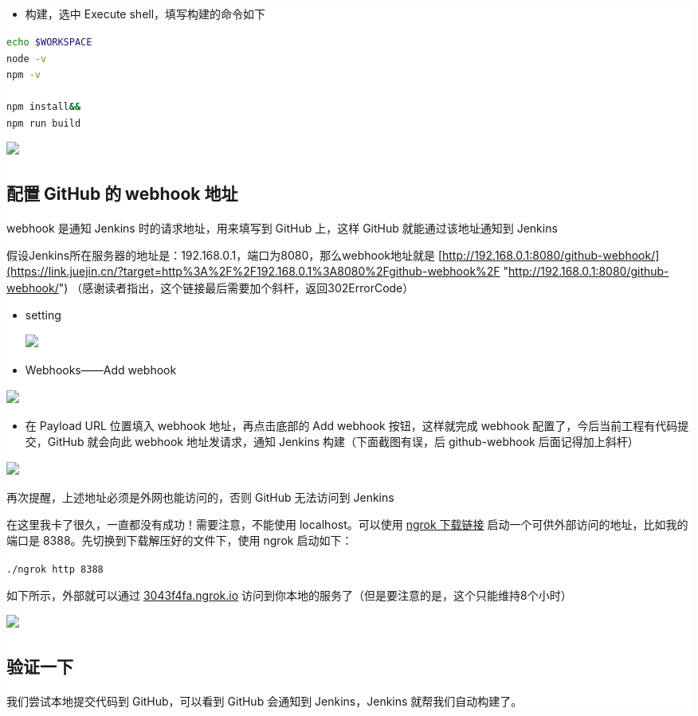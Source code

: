 *   构建，选中 Execute shell，填写构建的命令如下

```bash
echo $WORKSPACE
node -v
npm -v

npm install&&
npm run build

```

![](https://p1-jj.byteimg.com/tos-cn-i-t2oaga2asx/gold-user-assets/2019/11/2/16e2c3eda212a242~tplv-t2oaga2asx-zoom-in-crop-mark:3024:0:0:0.awebp)

配置 GitHub 的 webhook 地址
----------------------

webhook 是通知 Jenkins 时的请求地址，用来填写到 GitHub 上，这样 GitHub 就能通过该地址通知到 Jenkins

假设Jenkins所在服务器的地址是：192.168.0.1，端口为8080，那么webhook地址就是 [http://192.168.0.1:8080/github-webhook/](https://link.juejin.cn/?target=http%3A%2F%2F192.168.0.1%3A8080%2Fgithub-webhook%2F "http://192.168.0.1:8080/github-webhook/") （感谢读者指出，这个链接最后需要加个斜杆，返回302ErrorCode）

*   setting
    
    ![](https://p1-jj.byteimg.com/tos-cn-i-t2oaga2asx/gold-user-assets/2019/11/2/16e2c3ee411e06a8~tplv-t2oaga2asx-zoom-in-crop-mark:3024:0:0:0.awebp)
    
*   Webhooks——Add webhook
    

![](https://p1-jj.byteimg.com/tos-cn-i-t2oaga2asx/gold-user-assets/2019/11/2/16e2c3ee53809a32~tplv-t2oaga2asx-zoom-in-crop-mark:3024:0:0:0.awebp)

*   在 Payload URL 位置填入 webhook 地址，再点击底部的 Add webhook 按钮，这样就完成 webhook 配置了，今后当前工程有代码提交，GitHub 就会向此 webhook 地址发请求，通知 Jenkins 构建（下面截图有误，后 github-webhook 后面记得加上斜杆）

![](https://p1-jj.byteimg.com/tos-cn-i-t2oaga2asx/gold-user-assets/2019/11/2/16e2c3ee539ca5aa~tplv-t2oaga2asx-zoom-in-crop-mark:3024:0:0:0.awebp)

再次提醒，上述地址必须是外网也能访问的，否则 GitHub 无法访问到 Jenkins

在这里我卡了很久，一直都没有成功！需要注意，不能使用 localhost。可以使用 [ngrok 下载链接](https://link.juejin.cn/?target=https%3A%2F%2Fngrok.com%2Fdownload "https://ngrok.com/download") 启动一个可供外部访问的地址，比如我的端口是 8388。先切换到下载解压好的文件下，使用 ngrok 启动如下：

```bash
./ngrok http 8388

```

如下所示，外部就可以通过 [3043f4fa.ngrok.io](https://link.juejin.cn/?target=http%3A%2F%2F3043f4fa.ngrok.io "http://3043f4fa.ngrok.io") 访问到你本地的服务了（但是要注意的是，这个只能维持8个小时）

![](https://p1-jj.byteimg.com/tos-cn-i-t2oaga2asx/gold-user-assets/2019/11/2/16e2c3ee5643426b~tplv-t2oaga2asx-zoom-in-crop-mark:3024:0:0:0.awebp)

验证一下
----

我们尝试本地提交代码到 GitHub，可以看到 GitHub 会通知到 Jenkins，Jenkins 就帮我们自动构建了。
